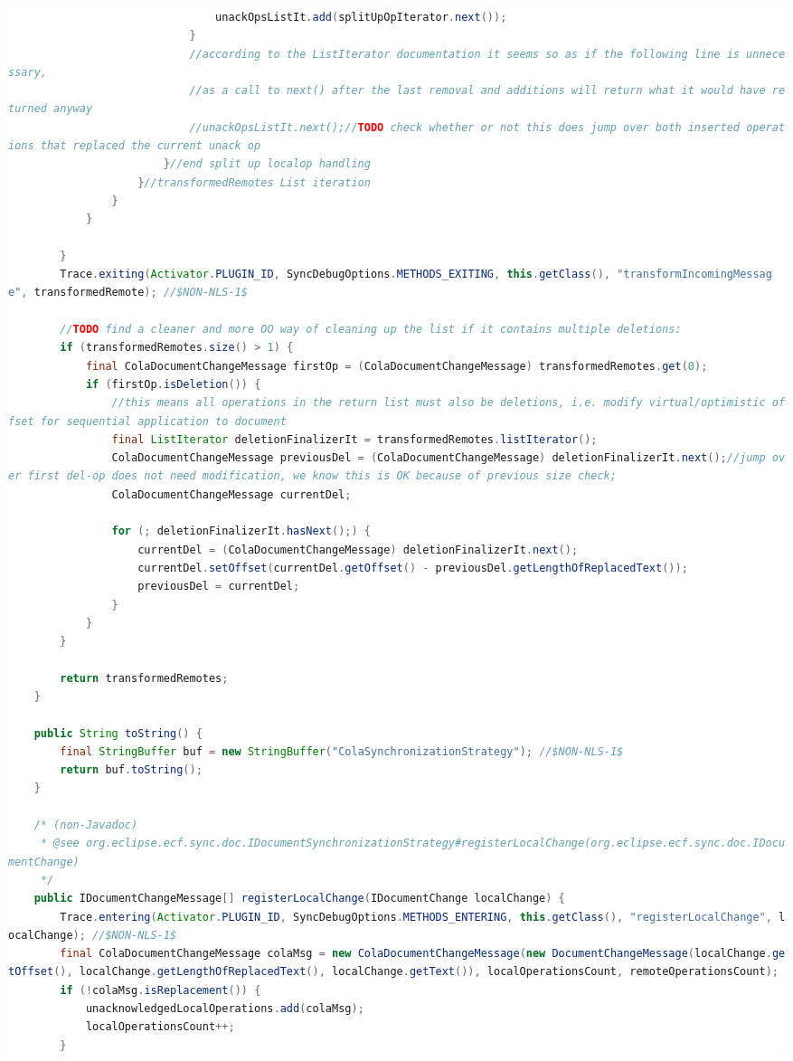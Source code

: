 ```java
								unackOpsListIt.add(splitUpOpIterator.next());
							}
							//according to the ListIterator documentation it seems so as if the following line is unnecessary, 
							//as a call to next() after the last removal and additions will return what it would have returned anyway
							//unackOpsListIt.next();//TODO check whether or not this does jump over both inserted operations that replaced the current unack op
						}//end split up localop handling
					}//transformedRemotes List iteration	
				}
			}

		}
		Trace.exiting(Activator.PLUGIN_ID, SyncDebugOptions.METHODS_EXITING, this.getClass(), "transformIncomingMessage", transformedRemote); //$NON-NLS-1$

		//TODO find a cleaner and more OO way of cleaning up the list if it contains multiple deletions:
		if (transformedRemotes.size() > 1) {
			final ColaDocumentChangeMessage firstOp = (ColaDocumentChangeMessage) transformedRemotes.get(0);
			if (firstOp.isDeletion()) {
				//this means all operations in the return list must also be deletions, i.e. modify virtual/optimistic offset for sequential application to document
				final ListIterator deletionFinalizerIt = transformedRemotes.listIterator();
				ColaDocumentChangeMessage previousDel = (ColaDocumentChangeMessage) deletionFinalizerIt.next();//jump over first del-op does not need modification, we know this is OK because of previous size check;
				ColaDocumentChangeMessage currentDel;

				for (; deletionFinalizerIt.hasNext();) {
					currentDel = (ColaDocumentChangeMessage) deletionFinalizerIt.next();
					currentDel.setOffset(currentDel.getOffset() - previousDel.getLengthOfReplacedText());
					previousDel = currentDel;
				}
			}
		}

		return transformedRemotes;
	}

	public String toString() {
		final StringBuffer buf = new StringBuffer("ColaSynchronizationStrategy"); //$NON-NLS-1$
		return buf.toString();
	}

	/* (non-Javadoc)
	 * @see org.eclipse.ecf.sync.doc.IDocumentSynchronizationStrategy#registerLocalChange(org.eclipse.ecf.sync.doc.IDocumentChange)
	 */
	public IDocumentChangeMessage[] registerLocalChange(IDocumentChange localChange) {
		Trace.entering(Activator.PLUGIN_ID, SyncDebugOptions.METHODS_ENTERING, this.getClass(), "registerLocalChange", localChange); //$NON-NLS-1$
		final ColaDocumentChangeMessage colaMsg = new ColaDocumentChangeMessage(new DocumentChangeMessage(localChange.getOffset(), localChange.getLengthOfReplacedText(), localChange.getText()), localOperationsCount, remoteOperationsCount);
		if (!colaMsg.isReplacement()) {
			unacknowledgedLocalOperations.add(colaMsg);
			localOperationsCount++;
		}
```